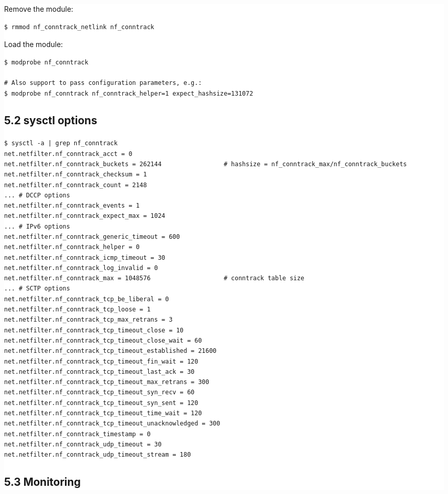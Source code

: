 Remove the module:

```shell
$ rmmod nf_conntrack_netlink nf_conntrack
```

Load the module:

```shell
$ modprobe nf_conntrack

# Also support to pass configuration parameters, e.g.:
$ modprobe nf_conntrack nf_conntrack_helper=1 expect_hashsize=131072
```

## 5.2 sysctl options

```shell
$ sysctl -a | grep nf_conntrack
net.netfilter.nf_conntrack_acct = 0
net.netfilter.nf_conntrack_buckets = 262144                 # hashsize = nf_conntrack_max/nf_conntrack_buckets
net.netfilter.nf_conntrack_checksum = 1
net.netfilter.nf_conntrack_count = 2148
... # DCCP options
net.netfilter.nf_conntrack_events = 1
net.netfilter.nf_conntrack_expect_max = 1024
... # IPv6 options
net.netfilter.nf_conntrack_generic_timeout = 600
net.netfilter.nf_conntrack_helper = 0
net.netfilter.nf_conntrack_icmp_timeout = 30
net.netfilter.nf_conntrack_log_invalid = 0
net.netfilter.nf_conntrack_max = 1048576                    # conntrack table size
... # SCTP options
net.netfilter.nf_conntrack_tcp_be_liberal = 0
net.netfilter.nf_conntrack_tcp_loose = 1
net.netfilter.nf_conntrack_tcp_max_retrans = 3
net.netfilter.nf_conntrack_tcp_timeout_close = 10
net.netfilter.nf_conntrack_tcp_timeout_close_wait = 60
net.netfilter.nf_conntrack_tcp_timeout_established = 21600
net.netfilter.nf_conntrack_tcp_timeout_fin_wait = 120
net.netfilter.nf_conntrack_tcp_timeout_last_ack = 30
net.netfilter.nf_conntrack_tcp_timeout_max_retrans = 300
net.netfilter.nf_conntrack_tcp_timeout_syn_recv = 60
net.netfilter.nf_conntrack_tcp_timeout_syn_sent = 120
net.netfilter.nf_conntrack_tcp_timeout_time_wait = 120
net.netfilter.nf_conntrack_tcp_timeout_unacknowledged = 300
net.netfilter.nf_conntrack_timestamp = 0
net.netfilter.nf_conntrack_udp_timeout = 30
net.netfilter.nf_conntrack_udp_timeout_stream = 180
```

## 5.3 Monitoring
